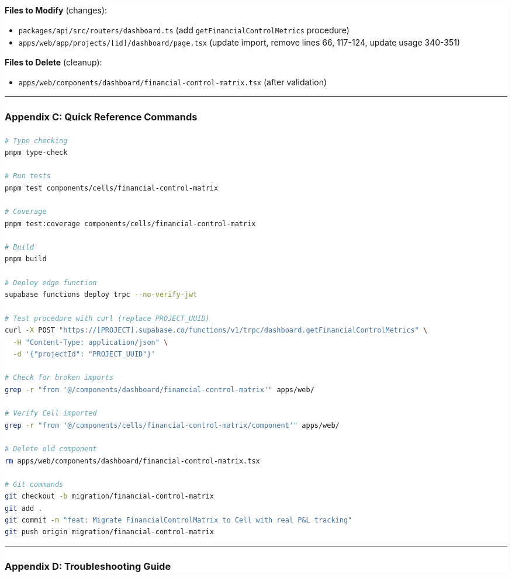 **Files to Modify** (changes):
- `packages/api/src/routers/dashboard.ts` (add `getFinancialControlMetrics` procedure)
- `apps/web/app/projects/[id]/dashboard/page.tsx` (update import, remove lines 66, 117-124, update usage 340-351)

**Files to Delete** (cleanup):
- `apps/web/components/dashboard/financial-control-matrix.tsx` (after validation)

---

### Appendix C: Quick Reference Commands

```bash
# Type checking
pnpm type-check

# Run tests
pnpm test components/cells/financial-control-matrix

# Coverage
pnpm test:coverage components/cells/financial-control-matrix

# Build
pnpm build

# Deploy edge function
supabase functions deploy trpc --no-verify-jwt

# Test procedure with curl (replace PROJECT_UUID)
curl -X POST "https://[PROJECT].supabase.co/functions/v1/trpc/dashboard.getFinancialControlMetrics" \
  -H "Content-Type: application/json" \
  -d '{"projectId": "PROJECT_UUID"}'

# Check for broken imports
grep -r "from '@/components/dashboard/financial-control-matrix'" apps/web/

# Verify Cell imported
grep -r "from '@/components/cells/financial-control-matrix/component'" apps/web/

# Delete old component
rm apps/web/components/dashboard/financial-control-matrix.tsx

# Git commands
git checkout -b migration/financial-control-matrix
git add .
git commit -m "feat: Migrate FinancialControlMatrix to Cell with real P&L tracking"
git push origin migration/financial-control-matrix
```

---

### Appendix D: Troubleshooting Guide
